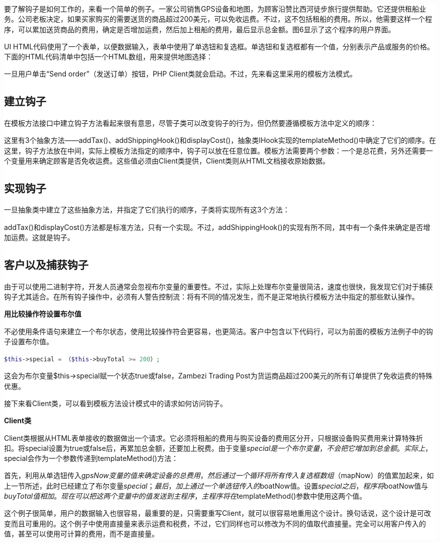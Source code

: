 要了解钩子是如何工作的，来看一个简单的例子。一家公司销售GPS设备和地图，为顾客沿赞比西河徒步旅行提供帮助。它还提供租船业务。公司老板决定，如果买家购买的需要送货的商品超过200美元，可以免收运费。不过，这不包括租船的费用。所以，他需要这样一个程序，可以累加送货商品的费用，确定是否增加运费，然后加上租船的费用，最后显示总金额。图6显示了这个程序的用户界面。

UI HTML代码使用了一个表单，以便数据输入，表单中使用了单选钮和复选框。单选钮和复选框都有一个值，分别表示产品或服务的价格。下面的HTML代码清单中包括一个HTML数组，用来提供地图选择：
```html

```
一旦用户单击“Send order”（发送订单）按钮，PHP Client类就会启动。不过，先来看这里采用的模板方法模式。

## 建立钩子

在模板方法接口中建立钩子方法看起来很有意思，尽管子类可以改变钩子的行为，但仍然要遵循模板方法中定义的顺序：
```php

```
这里有3个抽象方法——addTax()、addShippingHook()和displayCost()，抽象类IHook实现的templateMethod()中确定了它们的顺序。在这里，钩子方法放在中间，实际上模板方法指定的顺序中，钩子可以放在任意位置。模板方法需要两个参数：一个是总花费，另外还需要一个变量用来确定顾客是否免收运费。这些值必须由Client类提供，Client类则从HTML文档接收原始数据。

## 实现钩子

一旦抽象类中建立了这些抽象方法，并指定了它们执行的顺序，子类将实现所有这3个方法：
```php

```
addTax()和displayCost()方法都是标准方法，只有一个实现。不过，addShippingHook()的实现有所不同，其中有一个条件来确定是否增加运费。这就是钩子。

## 客户以及捕获钩子

由于可以使用二进制字符，开发人员通常会忽视布尔变量的重要性。不过，实际上处理布尔变量很简洁，速度也很快，我发现它们对于捕获钩子尤其适合。在所有钩子操作中，必须有人警告控制流：将有不同的情况发生，而不是正常地执行模板方法中指定的那些默认操作。

**用比较操作符设置布尔值**

不必使用条件语句来建立一个布尔状态，使用比较操作符会更容易，也更简洁。客户中包含以下代码行，可以为前面的模板方法例子中的钩子设置布尔值。
```php
$this->special = （$this->buyTotal >= 200）;
```
这会为布尔变量$this->special赋一个状态true或false，Zambezi Trading Post为货运商品超过200美元的所有订单提供了免收运费的特殊优惠。

接下来看Client类，可以看到模板方法设计模式中的请求如何访问钩子。

**Client类**

Client类根据从HTML表单接收的数据做出一个请求。它必须将租船的费用与购买设备的费用区分开，只根据设备购买费用来计算特殊折扣。将special设置为true或false后，再累加总金额，还要加上税费。由于变量$special是一个布尔变量，不会把它增加到总金额。实际上，$special会作为一个参数传递到templateMethod()方法：
```php

```
首先，利用从单选钮传入$gpsNow变量的值来确定设备的总费用，然后通过一个循环将所有传入复选框数组（$mapNow）的值累加起来，如上一节所述，此时已经建立了布尔变量$special；最后，加上通过一个单选钮传入的$boatNow值。设置$special之后，程序将$boatNow值与$buyTotal值相加。现在可以把这两个变量中的值发送到主程序，主程序将在$templateMethod()参数中使用这两个值。

这个例子很简单，用户的数据输入也很容易，最重要的是，只需要重写Client，就可以很容易地重用这个设计。换句话说，这个设计是可改变而且可重用的。这个例子中使用直接量来表示运费和税费，不过，它们同样也可以修改为不同的值取代直接量。完全可以用客户传入的值，甚至可以使用可计算的费用，而不是直接量。
